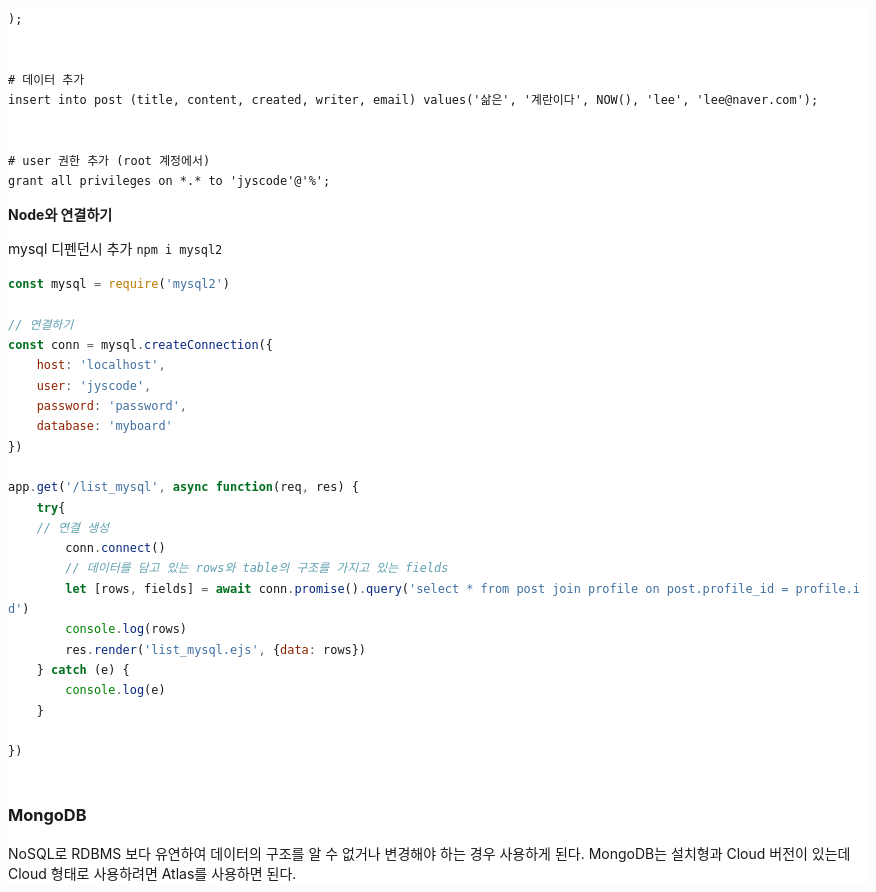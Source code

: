```
);


# 데이터 추가
insert into post (title, content, created, writer, email) values('삶은', '계란이다', NOW(), 'lee', 'lee@naver.com');


# user 권한 추가 (root 계정에서)
grant all privileges on *.* to 'jyscode'@'%';

```

**Node와 연결하기**

mysql 디펜던시 추가
`npm i mysql2`

```js
const mysql = require('mysql2')  

// 연결하기
const conn = mysql.createConnection({  
    host: 'localhost',  
    user: 'jyscode',  
    password: 'password',  
    database: 'myboard'  
})

app.get('/list_mysql', async function(req, res) {  
    try{ 
    // 연결 생성 
        conn.connect()
		// 데이터를 담고 있는 rows와 table의 구조를 가지고 있는 fields 
        let [rows, fields] = await conn.promise().query('select * from post join profile on post.profile_id = profile.id')  
        console.log(rows)  
        res.render('list_mysql.ejs', {data: rows})  
    } catch (e) {  
        console.log(e)  
    }  
  
})



```

### MongoDB

NoSQL로 RDBMS 보다 유연하여 데이터의 구조를 알  수 없거나 변경해야 하는 경우 사용하게 된다.
MongoDB는 설치형과 Cloud 버전이 있는데 Cloud 형태로 사용하려면 Atlas를 사용하면 된다.
